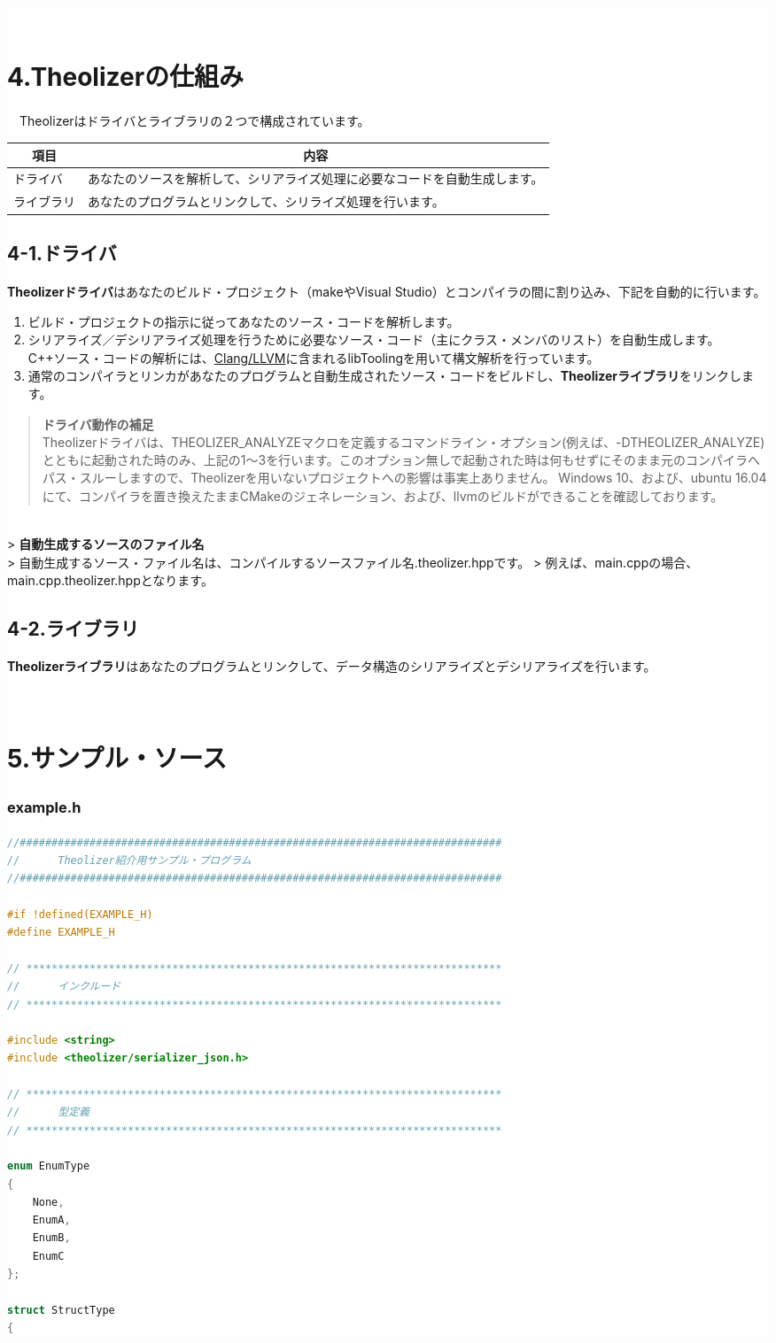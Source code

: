 <br>
<h1 id="Mechanism">4.Theolizerの仕組み</h1>

　Theolizerはドライバとライブラリの２つで構成されています。

| 項目 | 内容 |
|--------|--------|
|ドライバ|あなたのソースを解析して、シリアライズ処理に必要なコードを自動生成します。|
|ライブラリ|あなたのプログラムとリンクして、シリライズ処理を行います。|

## 4-1.ドライバ
<b>Theolizerドライバ</b>はあなたのビルド・プロジェクト（makeやVisual Studio）とコンパイラの間に割り込み、下記を自動的に行います。

1. ビルド・プロジェクトの指示に従ってあなたのソース・コードを解析します。<br>
2. シリアライズ／デシリアライズ処理を行うために必要なソース・コード（主にクラス・メンバのリスト）を自動生成します。<br>
C++ソース・コードの解析には、[Clang/LLVM](http://llvm.org/)に含まれるlibToolingを用いて構文解析を行っています。
3. 通常のコンパイラとリンカがあなたのプログラムと自動生成されたソース・コードをビルドし、<b>Theolizerライブラリ</b>をリンクします。<br>

> <b>ドライバ動作の補足</b><br>
> Theolizerドライバは、THEOLIZER_ANALYZEマクロを定義するコマンドライン・オプション(例えば、-DTHEOLIZER_ANALYZE)とともに起動された時のみ、上記の1～3を行います。このオプション無しで起動された時は何もせずにそのまま元のコンパイラへパス・スルーしますので、Theolizerを用いないプロジェクトへの影響は事実上ありません。
> Windows 10、および、ubuntu 16.04にて、コンパイラを置き換えたままCMakeのジェネレーション、および、llvmのビルドができることを確認しております。

<br>
> <b>自動生成するソースのファイル名</b><br>
> 自動生成するソース・ファイル名は、コンパイルするソースファイル名.theolizer.hppです。
> 例えば、main.cppの場合、main.cpp.theolizer.hppとなります。

## 4-2.ライブラリ
<b>Theolizerライブラリ</b>はあなたのプログラムとリンクして、データ構造のシリアライズとデシリアライズを行います。

<br>
<h1 id="Example">5.サンプル・ソース</h1>

### example.h
```c++
//############################################################################
//      Theolizer紹介用サンプル・プログラム
//############################################################################

#if !defined(EXAMPLE_H)
#define EXAMPLE_H

// ***************************************************************************
//      インクルード
// ***************************************************************************

#include <string>
#include <theolizer/serializer_json.h>

// ***************************************************************************
//      型定義
// ***************************************************************************

enum EnumType
{
    None,
    EnumA,
    EnumB,
    EnumC
};

struct StructType
{
```